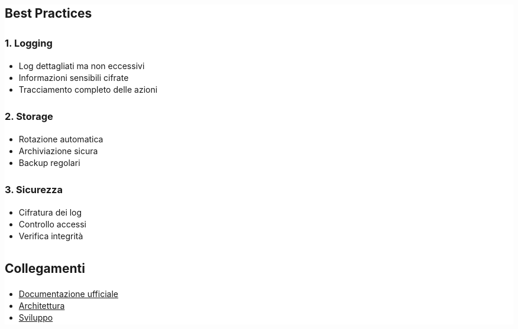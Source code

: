 ## Best Practices

### 1. Logging
- Log dettagliati ma non eccessivi
- Informazioni sensibili cifrate
- Tracciamento completo delle azioni

### 2. Storage
- Rotazione automatica
- Archiviazione sicura
- Backup regolari

### 3. Sicurezza
- Cifratura dei log
- Controllo accessi
- Verifica integrità

## Collegamenti
- [Documentazione ufficiale](https://spatie.be/docs/laravel-activitylog)
- [Architettura](../architecture.md)
- [Sviluppo](../development.md) 
